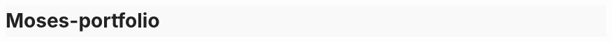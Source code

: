 # Moses-portfolio
<!DOCTYPE html>
<html lang="en">
<head>
  <meta charset="UTF-8" />
  <meta name="viewport" content="width=device-width, initial-scale=1.0" />
  <title>Moses Mshelia Gaskiya | Portfolio</title>
  <link href="https://fonts.googleapis.com/css2?family=Inter:wght@400;600;800&display=swap" rel="stylesheet">
  <style>
    * {
      box-sizing: border-box;
      margin: 0;
      padding: 0;
      font-family: 'Inter', sans-serif;
    }
    body {
      background-color: #f9f9f9;
      color: #222;
      line-height: 1.6;
    }
    header {
      background: #045D56;
      color: white;
      padding: 2rem;
      text-align: center;
    }
    header h1 {
      font-size: 2.5rem;
    }
    header p {
      font-size: 1.2rem;
      margin-top: 0.5rem;
    }
    nav {
      text-align: center;
      margin-top: 1rem;
    }
    nav a {
      color: white;
      margin: 0 10px;
      text-decoration: none;
      font-weight: 600;
    }
    section {
      padding: 3rem 2rem;
      max-width: 900px;
      margin: auto;
    }
    section h2 {
      color: #045D56;
      font-size: 1.8rem;
      margin-bottom: 1rem;
    }
    .contact p, .contact a {
      margin-top: 0.5rem;
      color: #222;
    }
    footer {
      background: #eee;
      padding: 1rem;
      text-align: center;